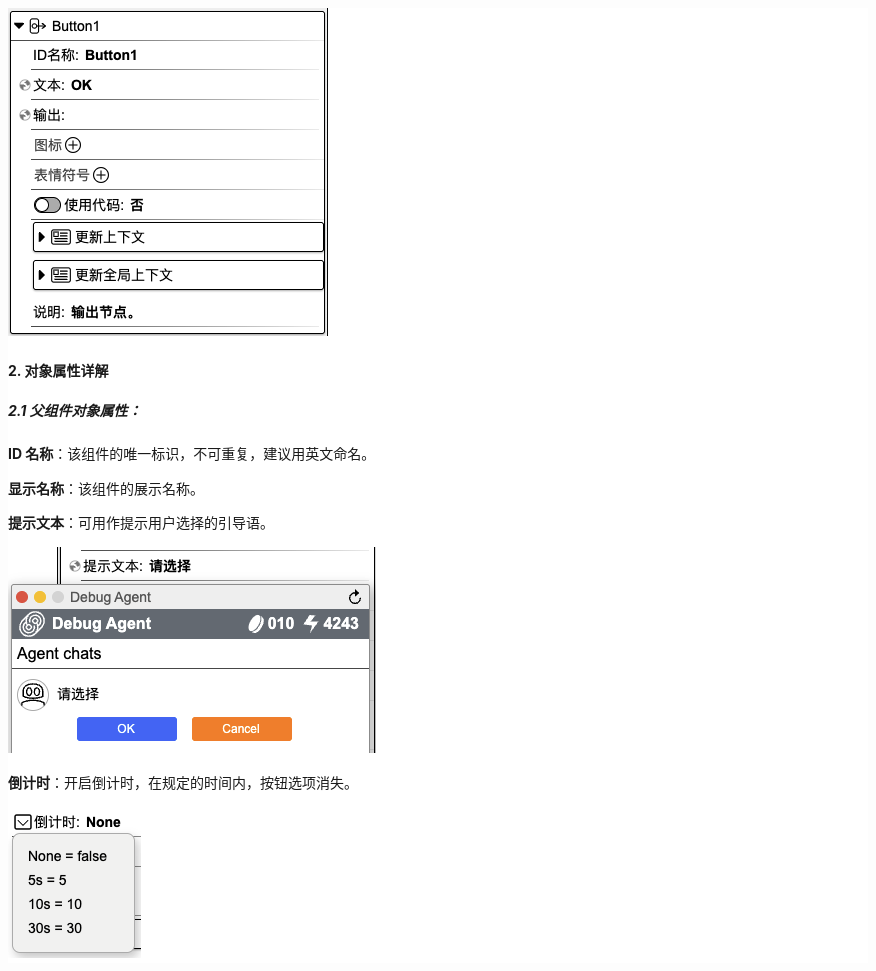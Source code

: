 <p><img src="../../assets/query-confirm7_component_cn.jpg" alt="query-confirm7" /></p>

#### 2. 对象属性详解

##### 2.1 父组件对象属性：

**ID 名称**：该组件的唯一标识，不可重复，建议用英文命名。

**显示名称**：该组件的展示名称。



**提示文本**：可用作提示用户选择的引导语。
<p><img src="../../assets/query-confirm11_component_cn.jpg" alt="query-confir11" /></p>



**倒计时**：开启倒计时，在规定的时间内，按钮选项消失。
<p><img src="../../assets/query-confirm10_component_cn.jpg" alt="query-confir10" /></p>
